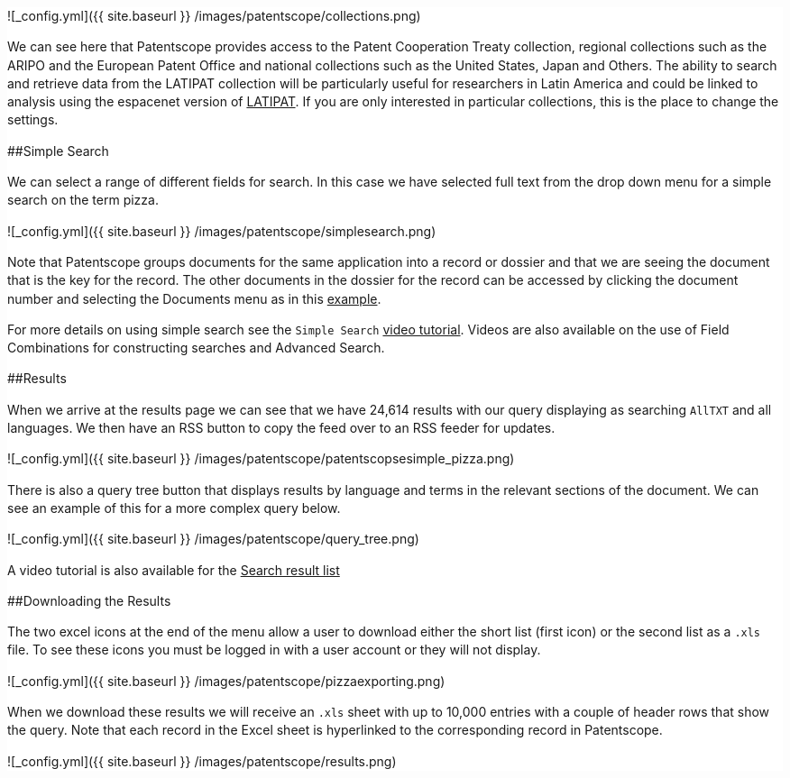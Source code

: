 ![_config.yml]({{ site.baseurl }} /images/patentscope/collections.png)

We can see here that Patentscope provides access to the Patent Cooperation Treaty collection, regional collections such as the ARIPO and the European Patent Office and national collections such as the United States, Japan and Others. The ability to search and retrieve data from the LATIPAT collection will be particularly useful for researchers in Latin America and could be linked to analysis using the espacenet version of [LATIPAT](http://lp.espacenet.com). If you are only interested in particular collections, this is the place to change the settings. 

##Simple Search

We can select a range of different fields for search. In this case we have selected full text from the drop down menu for a simple search on the term pizza.

![_config.yml]({{ site.baseurl }} /images/patentscope/simplesearch.png)

Note that Patentscope groups documents for the same application into a record or dossier and that we are seeing the document that is the key for the record. The other documents in the dossier for the record can be accessed by clicking the document number and selecting the Documents menu as in this [example](https://patentscope.wipo.int/search/en/detail.jsf?docId=WO2014047700&recNum=2&tab=PCTDocuments&maxRec=25177&office=&prevFilter=&sortOption=Relevance&queryString=ALLTXT%3A%28pizza%29). 

For more details on using simple search see the `Simple Search` [video tutorial](https://patentscope.wipo.int/search/en/tutorial.jsf). Videos are also available on the use of Field Combinations for constructing searches and Advanced Search.

##Results

When we arrive at the results page we can see that we have 24,614 results with our query displaying as searching `AllTXT` and all languages. We then have an RSS button to copy the feed over to an RSS feeder for updates. 

![_config.yml]({{ site.baseurl }} /images/patentscope/patentscopsesimple_pizza.png)

There is also a query tree button that displays results by language and terms in the relevant sections of the document. We can see an example of this for a more complex query below.

![_config.yml]({{ site.baseurl }} /images/patentscope/query_tree.png)

A video tutorial is also available for the [Search result list](https://patentscope.wipo.int/search/en/tutorial.jsf)

##Downloading the Results

The two excel icons at the end of the menu allow a user to download either the short list (first icon) or the second list as a `.xls` file. To see these icons you must be logged in with a user account or they will not display. 

![_config.yml]({{ site.baseurl }} /images/patentscope/pizzaexporting.png)

When we download these results we will receive an `.xls` sheet with up to 10,000 entries with a couple of header rows that show the query. Note that each record in the Excel sheet is hyperlinked to the corresponding record in Patentscope. 

![_config.yml]({{ site.baseurl }} /images/patentscope/results.png) 
